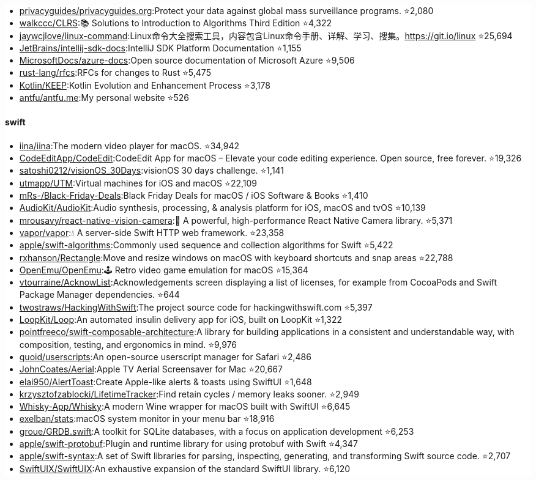 * [privacyguides/privacyguides.org](https://github.com/privacyguides/privacyguides.org):Protect your data against global mass surveillance programs. ⭐2,080
* [walkccc/CLRS](https://github.com/walkccc/CLRS):📚 Solutions to Introduction to Algorithms Third Edition ⭐4,322
* [jaywcjlove/linux-command](https://github.com/jaywcjlove/linux-command):Linux命令大全搜索工具，内容包含Linux命令手册、详解、学习、搜集。https://git.io/linux ⭐25,694
* [JetBrains/intellij-sdk-docs](https://github.com/JetBrains/intellij-sdk-docs):IntelliJ SDK Platform Documentation ⭐1,155
* [MicrosoftDocs/azure-docs](https://github.com/MicrosoftDocs/azure-docs):Open source documentation of Microsoft Azure ⭐9,506
* [rust-lang/rfcs](https://github.com/rust-lang/rfcs):RFCs for changes to Rust ⭐5,475
* [Kotlin/KEEP](https://github.com/Kotlin/KEEP):Kotlin Evolution and Enhancement Process ⭐3,178
* [antfu/antfu.me](https://github.com/antfu/antfu.me):My personal website ⭐526

#### swift
* [iina/iina](https://github.com/iina/iina):The modern video player for macOS. ⭐34,942
* [CodeEditApp/CodeEdit](https://github.com/CodeEditApp/CodeEdit):CodeEdit App for macOS – Elevate your code editing experience. Open source, free forever. ⭐19,326
* [satoshi0212/visionOS_30Days](https://github.com/satoshi0212/visionOS_30Days):visionOS 30 days challenge. ⭐1,141
* [utmapp/UTM](https://github.com/utmapp/UTM):Virtual machines for iOS and macOS ⭐22,109
* [mRs-/Black-Friday-Deals](https://github.com/mRs-/Black-Friday-Deals):Black Friday Deals for macOS / iOS Software & Books ⭐1,410
* [AudioKit/AudioKit](https://github.com/AudioKit/AudioKit):Audio synthesis, processing, & analysis platform for iOS, macOS and tvOS ⭐10,139
* [mrousavy/react-native-vision-camera](https://github.com/mrousavy/react-native-vision-camera):📸 A powerful, high-performance React Native Camera library. ⭐5,371
* [vapor/vapor](https://github.com/vapor/vapor):💧 A server-side Swift HTTP web framework. ⭐23,358
* [apple/swift-algorithms](https://github.com/apple/swift-algorithms):Commonly used sequence and collection algorithms for Swift ⭐5,422
* [rxhanson/Rectangle](https://github.com/rxhanson/Rectangle):Move and resize windows on macOS with keyboard shortcuts and snap areas ⭐22,788
* [OpenEmu/OpenEmu](https://github.com/OpenEmu/OpenEmu):🕹 Retro video game emulation for macOS ⭐15,364
* [vtourraine/AcknowList](https://github.com/vtourraine/AcknowList):Acknowledgements screen displaying a list of licenses, for example from CocoaPods and Swift Package Manager dependencies. ⭐644
* [twostraws/HackingWithSwift](https://github.com/twostraws/HackingWithSwift):The project source code for hackingwithswift.com ⭐5,397
* [LoopKit/Loop](https://github.com/LoopKit/Loop):An automated insulin delivery app for iOS, built on LoopKit ⭐1,322
* [pointfreeco/swift-composable-architecture](https://github.com/pointfreeco/swift-composable-architecture):A library for building applications in a consistent and understandable way, with composition, testing, and ergonomics in mind. ⭐9,976
* [quoid/userscripts](https://github.com/quoid/userscripts):An open-source userscript manager for Safari ⭐2,486
* [JohnCoates/Aerial](https://github.com/JohnCoates/Aerial):Apple TV Aerial Screensaver for Mac ⭐20,667
* [elai950/AlertToast](https://github.com/elai950/AlertToast):Create Apple-like alerts & toasts using SwiftUI ⭐1,648
* [krzysztofzablocki/LifetimeTracker](https://github.com/krzysztofzablocki/LifetimeTracker):Find retain cycles / memory leaks sooner. ⭐2,949
* [Whisky-App/Whisky](https://github.com/Whisky-App/Whisky):A modern Wine wrapper for macOS built with SwiftUI ⭐6,645
* [exelban/stats](https://github.com/exelban/stats):macOS system monitor in your menu bar ⭐18,916
* [groue/GRDB.swift](https://github.com/groue/GRDB.swift):A toolkit for SQLite databases, with a focus on application development ⭐6,253
* [apple/swift-protobuf](https://github.com/apple/swift-protobuf):Plugin and runtime library for using protobuf with Swift ⭐4,347
* [apple/swift-syntax](https://github.com/apple/swift-syntax):A set of Swift libraries for parsing, inspecting, generating, and transforming Swift source code. ⭐2,707
* [SwiftUIX/SwiftUIX](https://github.com/SwiftUIX/SwiftUIX):An exhaustive expansion of the standard SwiftUI library. ⭐6,120
